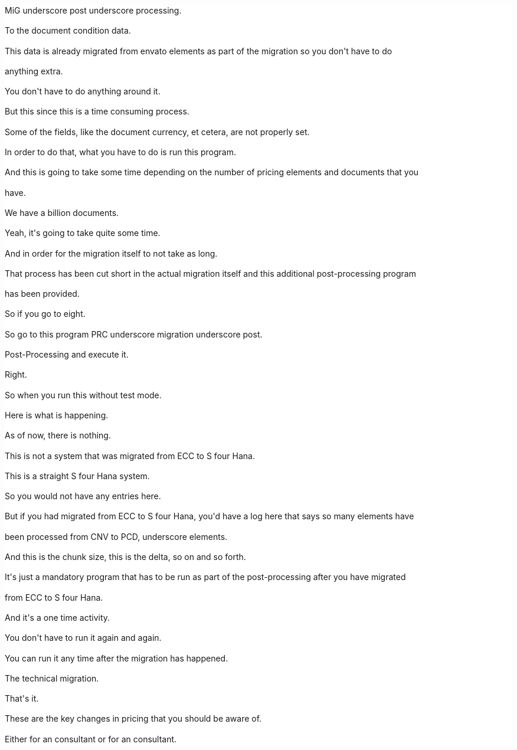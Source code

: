 MiG underscore post underscore processing.

To the document condition data.

This data is already migrated from envato elements as part of the migration so you don't have to do

anything extra.

You don't have to do anything around it.

But this since this is a time consuming process.

Some of the fields, like the document currency, et cetera, are not properly set.

In order to do that, what you have to do is run this program.

And this is going to take some time depending on the number of pricing elements and documents that you

have.

We have a billion documents.

Yeah, it's going to take quite some time.

And in order for the migration itself to not take as long.

That process has been cut short in the actual migration itself and this additional post-processing program

has been provided.

So if you go to eight.

So go to this program PRC underscore migration underscore post.

Post-Processing and execute it.

Right.

So when you run this without test mode.

Here is what is happening.

As of now, there is nothing.

This is not a system that was migrated from ECC to S four Hana.

This is a straight S four Hana system.

So you would not have any entries here.

But if you had migrated from ECC to S four Hana, you'd have a log here that says so many elements have

been processed from CNV to PCD, underscore elements.

And this is the chunk size, this is the delta, so on and so forth.

It's just a mandatory program that has to be run as part of the post-processing after you have migrated

from ECC to S four Hana.

And it's a one time activity.

You don't have to run it again and again.

You can run it any time after the migration has happened.

The technical migration.

That's it.

These are the key changes in pricing that you should be aware of.

Either for an consultant or for an consultant.